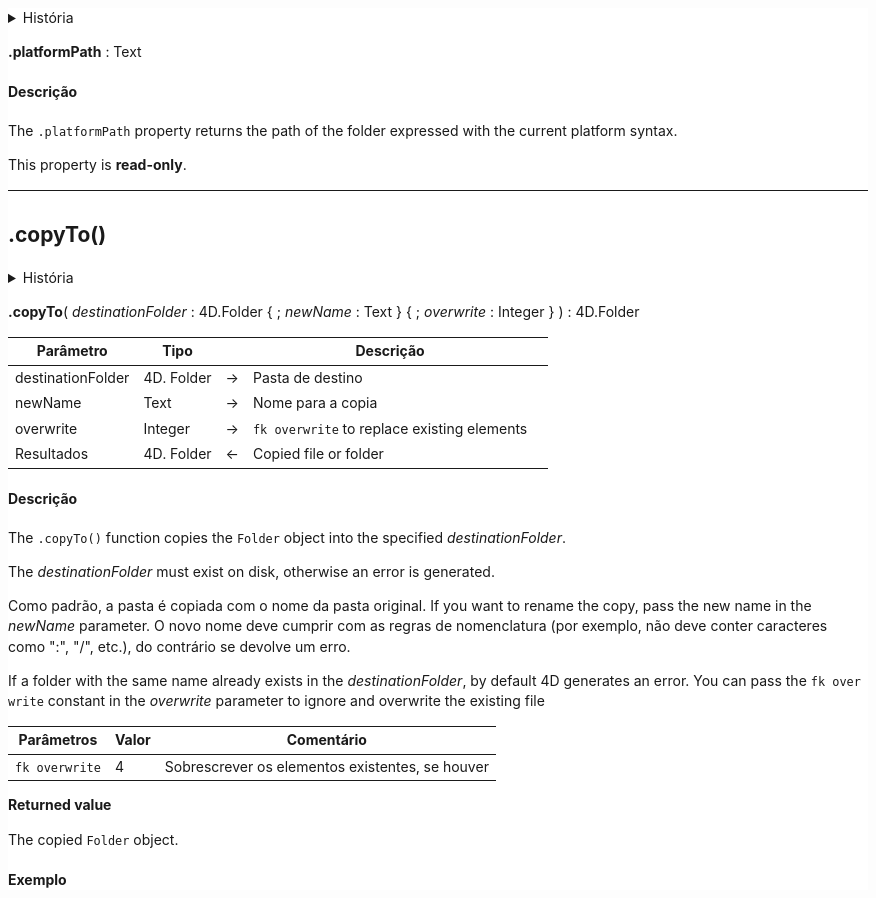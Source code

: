<details><summary>História</summary></details>

**.platformPath** : Text

#### Descrição

The `.platformPath` property returns the path of the folder expressed with the current platform syntax.

This property is **read-only**.



***



## .copyTo()

<details><summary>História</summary></details>

**.copyTo**( *destinationFolder* : 4D.Folder { ; *newName* : Text } { ; *overwrite* : Integer } ) : 4D.Folder



| Parâmetro         | Tipo       |     | Descrição                                   |                  |
| ----------------- | ---------- | :-: | ------------------------------------------- | ---------------- |
| destinationFolder | 4D. Folder |  -> | Pasta de destino                            |                  |
| newName           | Text       |  -> | Nome para a copia                           |                  |
| overwrite         | Integer    |  -> | `fk overwrite` to replace existing elements |                  |
| Resultados        | 4D. Folder |  <- | Copied file or folder                       |  |

#### Descrição

The `.copyTo()` function copies the `Folder` object into the specified _destinationFolder_.

The _destinationFolder_ must exist on disk, otherwise an error is generated.

Como padrão, a pasta é copiada com o nome da pasta original. If you want to rename the copy, pass the new name in the _newName_ parameter. O novo nome deve cumprir com as regras de nomenclatura (por exemplo, não deve conter caracteres como ":", "/", etc.), do contrário se devolve um erro.

If a folder with the same name already exists in the _destinationFolder_, by default 4D generates an error. You can pass the `fk overwrite` constant in the _overwrite_ parameter to ignore and overwrite the existing file

| Parâmetros     | Valor | Comentário                                      |
| -------------- | ----- | ----------------------------------------------- |
| `fk overwrite` | 4     | Sobrescrever os elementos existentes, se houver |

**Returned value**

The copied `Folder` object.

#### Exemplo
